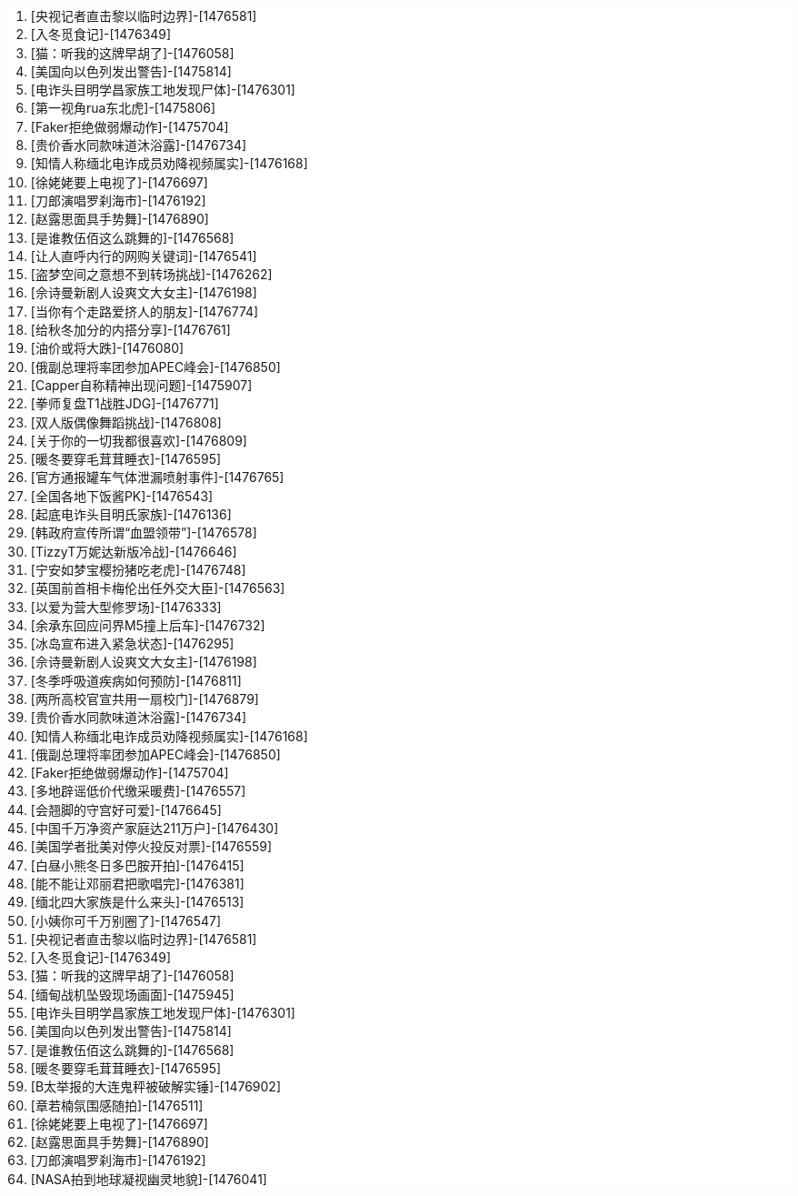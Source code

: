 1. [央视记者直击黎以临时边界]-[1476581]
1. [入冬觅食记]-[1476349]
1. [猫：听我的这牌早胡了]-[1476058]
1. [美国向以色列发出警告]-[1475814]
1. [电诈头目明学昌家族工地发现尸体]-[1476301]
1. [第一视角rua东北虎]-[1475806]
1. [Faker拒绝做弱爆动作]-[1475704]
1. [贵价香水同款味道沐浴露]-[1476734]
1. [知情人称缅北电诈成员劝降视频属实]-[1476168]
1. [徐姥姥要上电视了]-[1476697]
1. [刀郎演唱罗刹海市]-[1476192]
1. [赵露思面具手势舞]-[1476890]
1. [是谁教伍佰这么跳舞的]-[1476568]
1. [让人直呼内行的网购关键词]-[1476541]
1. [盗梦空间之意想不到转场挑战]-[1476262]
1. [佘诗曼新剧人设爽文大女主]-[1476198]
1. [当你有个走路爱挤人的朋友]-[1476774]
1. [给秋冬加分的内搭分享]-[1476761]
1. [油价或将大跌]-[1476080]
1. [俄副总理将率团参加APEC峰会]-[1476850]
1. [Capper自称精神出现问题]-[1475907]
1. [拳师复盘T1战胜JDG]-[1476771]
1. [双人版偶像舞蹈挑战]-[1476808]
1. [关于你的一切我都很喜欢]-[1476809]
1. [暖冬要穿毛茸茸睡衣]-[1476595]
1. [官方通报罐车气体泄漏喷射事件]-[1476765]
1. [全国各地下饭酱PK]-[1476543]
1. [起底电诈头目明氏家族]-[1476136]
1. [韩政府宣传所谓“血盟领带”]-[1476578]
1. [TizzyT万妮达新版冷战]-[1476646]
1. [宁安如梦宝樱扮猪吃老虎]-[1476748]
1. [英国前首相卡梅伦出任外交大臣]-[1476563]
1. [以爱为营大型修罗场]-[1476333]
1. [余承东回应问界M5撞上后车]-[1476732]
1. [冰岛宣布进入紧急状态]-[1476295]
1. [佘诗曼新剧人设爽文大女主]-[1476198]
1. [冬季呼吸道疾病如何预防]-[1476811]
1. [两所高校官宣共用一扇校门]-[1476879]
1. [贵价香水同款味道沐浴露]-[1476734]
1. [知情人称缅北电诈成员劝降视频属实]-[1476168]
1. [俄副总理将率团参加APEC峰会]-[1476850]
1. [Faker拒绝做弱爆动作]-[1475704]
1. [多地辟谣低价代缴采暖费]-[1476557]
1. [会翘脚的守宫好可爱]-[1476645]
1. [中国千万净资产家庭达211万户]-[1476430]
1. [美国学者批美对停火投反对票]-[1476559]
1. [白昼小熊冬日多巴胺开拍]-[1476415]
1. [能不能让邓丽君把歌唱完]-[1476381]
1. [缅北四大家族是什么来头]-[1476513]
1. [小姨你可千万别圈了]-[1476547]
1. [央视记者直击黎以临时边界]-[1476581]
1. [入冬觅食记]-[1476349]
1. [猫：听我的这牌早胡了]-[1476058]
1. [缅甸战机坠毁现场画面]-[1475945]
1. [电诈头目明学昌家族工地发现尸体]-[1476301]
1. [美国向以色列发出警告]-[1475814]
1. [是谁教伍佰这么跳舞的]-[1476568]
1. [暖冬要穿毛茸茸睡衣]-[1476595]
1. [B太举报的大连鬼秤被破解实锤]-[1476902]
1. [章若楠氛围感随拍]-[1476511]
1. [徐姥姥要上电视了]-[1476697]
1. [赵露思面具手势舞]-[1476890]
1. [刀郎演唱罗刹海市]-[1476192]
1. [NASA拍到地球凝视幽灵地貌]-[1476041]